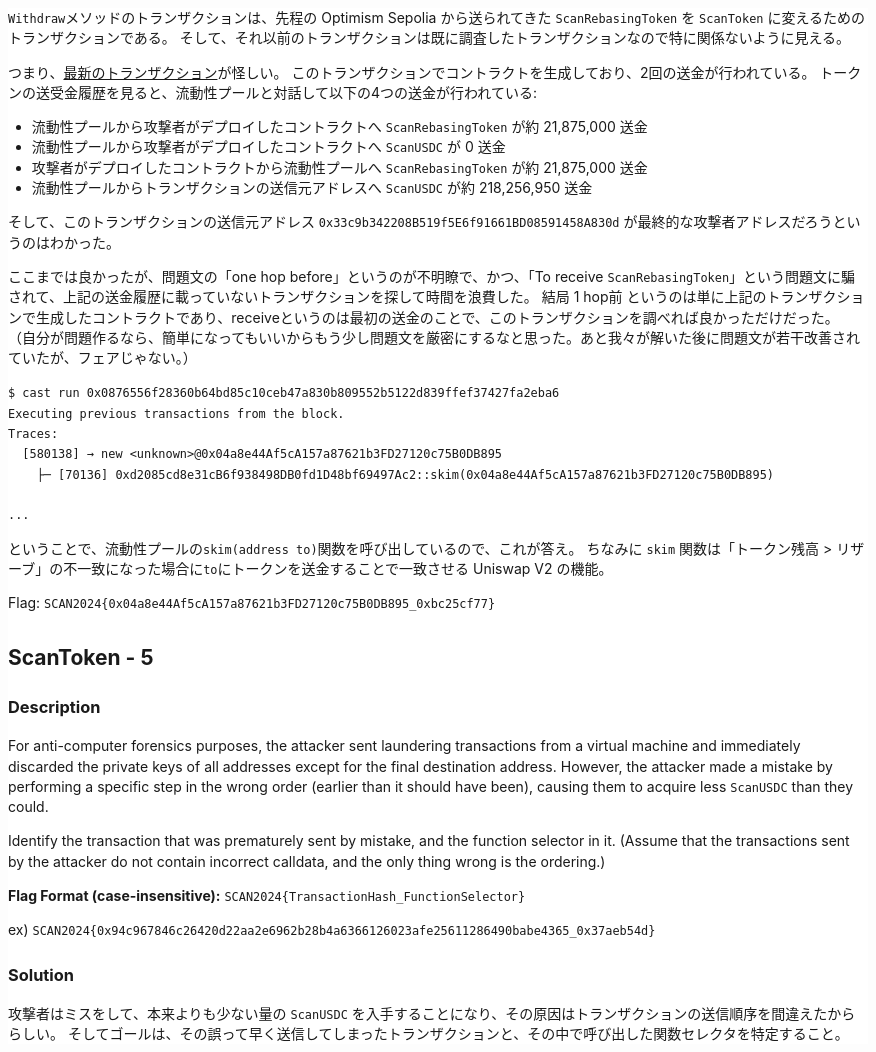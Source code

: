 `Withdraw`メソッドのトランザクションは、先程の Optimism Sepolia から送られてきた `ScanRebasingToken` を `ScanToken` に変えるためのトランザクションである。
そして、それ以前のトランザクションは既に調査したトランザクションなので特に関係ないように見える。

つまり、[最新のトランザクション](https://amoy.polygonscan.com/tx/0x0876556f28360b64bd85c10ceb47a830b809552b5122d839ffef37427fa2eba6)が怪しい。
このトランザクションでコントラクトを生成しており、2回の送金が行われている。
トークンの送受金履歴を見ると、流動性プールと対話して以下の4つの送金が行われている:
- 流動性プールから攻撃者がデプロイしたコントラクトへ `ScanRebasingToken` が約 21,875,000 送金
- 流動性プールから攻撃者がデプロイしたコントラクトへ `ScanUSDC` が 0 送金
- 攻撃者がデプロイしたコントラクトから流動性プールへ `ScanRebasingToken` が約 21,875,000 送金
- 流動性プールからトランザクションの送信元アドレスへ `ScanUSDC` が約 218,256,950 送金

そして、このトランザクションの送信元アドレス `0x33c9b342208B519f5E6f91661BD08591458A830d` が最終的な攻撃者アドレスだろうというのはわかった。

ここまでは良かったが、問題文の「one hop before」というのが不明瞭で、かつ、「To receive `ScanRebasingToken`」という問題文に騙されて、上記の送金履歴に載っていないトランザクションを探して時間を浪費した。
結局 1 hop前 というのは単に上記のトランザクションで生成したコントラクトであり、receiveというのは最初の送金のことで、このトランザクションを調べれば良かっただけだった。
（自分が問題作るなら、簡単になってもいいからもう少し問題文を厳密にするなと思った。あと我々が解いた後に問題文が若干改善されていたが、フェアじゃない。）

```
$ cast run 0x0876556f28360b64bd85c10ceb47a830b809552b5122d839ffef37427fa2eba6
Executing previous transactions from the block.
Traces:
  [580138] → new <unknown>@0x04a8e44Af5cA157a87621b3FD27120c75B0DB895
    ├─ [70136] 0xd2085cd8e31cB6f938498DB0fd1D48bf69497Ac2::skim(0x04a8e44Af5cA157a87621b3FD27120c75B0DB895)

...
```

ということで、流動性プールの`skim(address to)`関数を呼び出しているので、これが答え。
ちなみに `skim` 関数は「トークン残高 > リザーブ」の不一致になった場合に`to`にトークンを送金することで一致させる Uniswap V2 の機能。

Flag: `SCAN2024{0x04a8e44Af5cA157a87621b3FD27120c75B0DB895_0xbc25cf77}`

## ScanToken - 5

### Description
For anti-computer forensics purposes, the attacker sent laundering transactions from a virtual machine and immediately discarded the private keys of all addresses except for the final destination address. However, the attacker made a mistake by performing a specific step in the wrong order (earlier than it should have been), causing them to acquire less `ScanUSDC` than they could.

Identify the transaction that was prematurely sent by mistake, and the function selector in it. (Assume that the transactions sent by the attacker do not contain incorrect calldata, and the only thing wrong is the ordering.)

**Flag Format (case-insensitive):** `SCAN2024{TransactionHash_FunctionSelector}`

ex) `SCAN2024{0x94c967846c26420d22aa2e6962b28b4a6366126023afe25611286490babe4365_0x37aeb54d}`

### Solution

攻撃者はミスをして、本来よりも少ない量の `ScanUSDC` を入手することになり、その原因はトランザクションの送信順序を間違えたかららしい。
そしてゴールは、その誤って早く送信してしまったトランザクションと、その中で呼び出した関数セレクタを特定すること。
